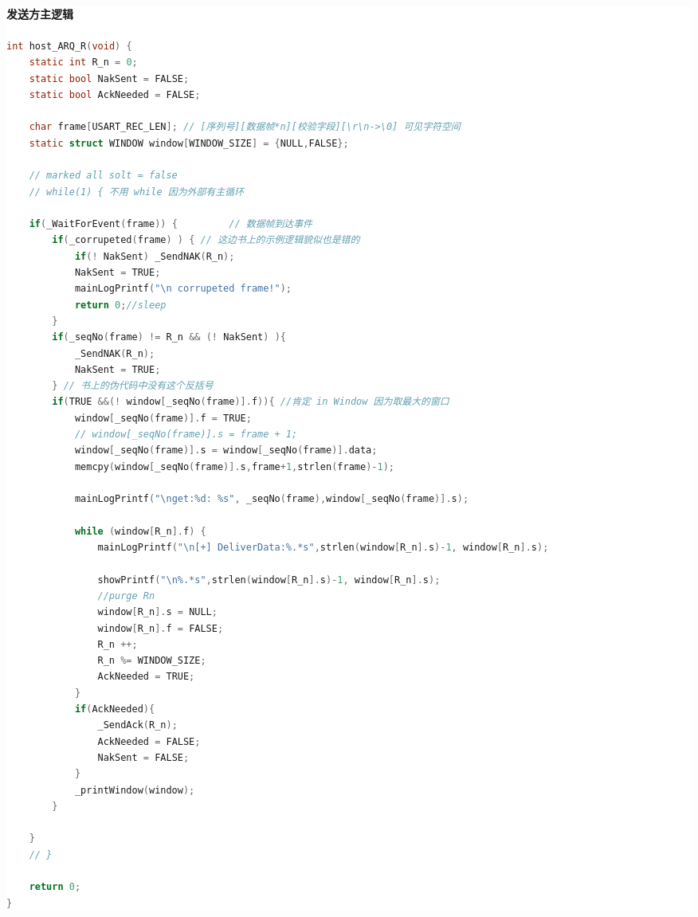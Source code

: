 


#### 发送方主逻辑

```c
int host_ARQ_R(void) {
    static int R_n = 0;
    static bool NakSent = FALSE;
    static bool AckNeeded = FALSE;

    char frame[USART_REC_LEN]; // [序列号][数据帧*n][校验字段][\r\n->\0] 可见字符空间
    static struct WINDOW window[WINDOW_SIZE] = {NULL,FALSE};

    // marked all solt = false
    // while(1) { 不用 while 因为外部有主循环
    
    if(_WaitForEvent(frame)) {         // 数据帧到达事件
        if(_corrupeted(frame) ) { // 这边书上的示例逻辑貌似也是错的
            if(! NakSent) _SendNAK(R_n);
            NakSent = TRUE;
            mainLogPrintf("\n corrupeted frame!");
            return 0;//sleep
        }
        if(_seqNo(frame) != R_n && (! NakSent) ){
            _SendNAK(R_n);
            NakSent = TRUE;
        } // 书上的伪代码中没有这个反括号
        if(TRUE &&(! window[_seqNo(frame)].f)){ //肯定 in Window 因为取最大的窗口
            window[_seqNo(frame)].f = TRUE;
            // window[_seqNo(frame)].s = frame + 1;
            window[_seqNo(frame)].s = window[_seqNo(frame)].data;
            memcpy(window[_seqNo(frame)].s,frame+1,strlen(frame)-1);
            
            mainLogPrintf("\nget:%d: %s", _seqNo(frame),window[_seqNo(frame)].s);
        
            while (window[R_n].f) {
                mainLogPrintf("\n[+] DeliverData:%.*s",strlen(window[R_n].s)-1, window[R_n].s);
                
                showPrintf("\n%.*s",strlen(window[R_n].s)-1, window[R_n].s);
                //purge Rn
                window[R_n].s = NULL;    
                window[R_n].f = FALSE;
                R_n ++; 
                R_n %= WINDOW_SIZE;
                AckNeeded = TRUE;
            }
            if(AckNeeded){
                _SendAck(R_n);
                AckNeeded = FALSE;
                NakSent = FALSE;
            }
            _printWindow(window);
        }
        
    }
    // }
    
    return 0;
}
```
